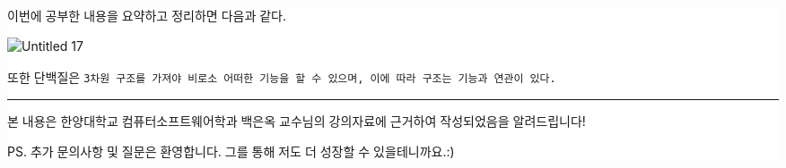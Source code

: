 이번에 공부한 내용을 요약하고 정리하면 다음과 같다.

![Untitled 17](https://user-images.githubusercontent.com/84653623/223109502-ffe6d56c-cb6f-4942-9d00-5232685284cb.png)

또한 단백질은 `3차원 구조를 가져야 비로소 어떠한 기능을 할 수 있으며, 이에 따라 구조는 기능과 연관이 있다.`

---
본 내용은 한양대학교 컴퓨터소프트웨어학과 백은옥 교수님의 강의자료에 근거하여 작성되었음을 알려드립니다!

PS. 추가 문의사항 및 질문은 환영합니다. 그를 통해 저도 더 성장할 수 있을테니까요.:)